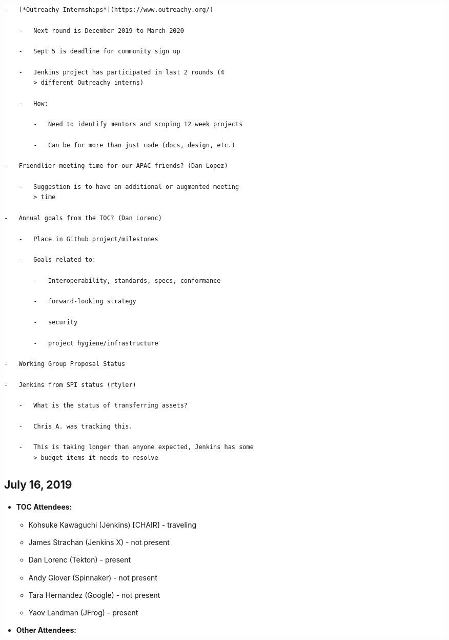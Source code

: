     -   [*Outreachy Internships*](https://www.outreachy.org/)

        -   Next round is December 2019 to March 2020

        -   Sept 5 is deadline for community sign up

        -   Jenkins project has participated in last 2 rounds (4
            > different Outreachy interns)

        -   How:

            -   Need to identify mentors and scoping 12 week projects

            -   Can be for more than just code (docs, design, etc.)

    -   Friendlier meeting time for our APAC friends? (Dan Lopez)

        -   Suggestion is to have an additional or augmented meeting
            > time

    -   Annual goals from the TOC? (Dan Lorenc)

        -   Place in Github project/milestones

        -   Goals related to:

            -   Interoperability, standards, specs, conformance

            -   forward-looking strategy

            -   security

            -   project hygiene/infrastructure

    -   Working Group Proposal Status

    -   Jenkins from SPI status (rtyler)

        -   What is the status of transferring assets?

        -   Chris A. was tracking this.

        -   This is taking longer than anyone expected, Jenkins has some
            > budget items it needs to resolve

July 16, 2019
-------------

-   **TOC Attendees:**

    -   Kohsuke Kawaguchi (Jenkins) \[CHAIR\] - traveling

    -   James Strachan (Jenkins X) - not present

    -   Dan Lorenc (Tekton) - present

    -   Andy Glover (Spinnaker) - not present

    -   Tara Hernandez (Google) - not present

    -   Yaov Landman (JFrog) - present

-   **Other Attendees:**
